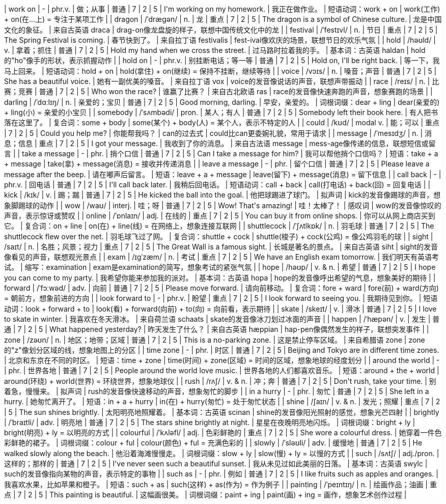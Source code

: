 | work on | - | phr.v. | 做；从事 | 普通 | 7 | 2 | 5 | I'm working on my homework. | 我正在做作业。 | 短语动词：work + on | work(工作) + on(在...上) = 专注于某项工作 |
| dragon | /ˈdrægən/ | n. | 龙 | 重点 | 7 | 2 | 5 | The dragon is a symbol of Chinese culture. | 龙是中国文化的象征。 | 来自古英语 draca | drag-on像龙盘旋的样子，联想中国传统文化中的龙 |
| festival | /ˈfestɪvl/ | n. | 节日 | 重点 | 7 | 2 | 5 | The Spring Festival is coming. | 春节快到了。 | 来自拉丁语 festivalis | fest-ival像欢庆的场景，联想节日的欢乐气氛 |
| hold | /həʊld/ | v. | 拿着；抓住 | 普通 | 7 | 2 | 5 | Hold my hand when we cross the street. | 过马路时拉着我的手。 | 基本词：古英语 haldan | hold的"ho"像手的形状，表示抓握动作 |
| hold on | - | phr.v. | 别挂断电话；等一等 | 普通 | 7 | 2 | 5 | Hold on, I'll be right back. | 等一下，我马上回来。 | 短语动词：hold + on | hold(拿住) + on(继续) = 保持不挂断，继续等待 |
| voice | /vɔɪs/ | n. | 嗓音；声音 | 普通 | 7 | 2 | 5 | She has a beautiful voice. | 她有一副优美的嗓音。 | 来自拉丁语 vox | voice的发音像说话的声音，联想声带振动 |
| race | /reɪs/ | n. | 比赛；竞赛 | 普通 | 7 | 2 | 5 | Who won the race? | 谁赢了比赛？ | 来自古北欧语 ras | race的发音像快速奔跑的声音，想象赛跑的场景 |
| darling | /ˈdɑːlɪŋ/ | n. | 亲爱的；宝贝 | 普通 | 7 | 2 | 5 | Good morning, darling. | 早安，亲爱的。 | 词根词缀：dear + ling | dear(亲爱的) + ling(小) = 亲爱的小宝贝 |
| somebody | /ˈsʌmbədi/ | pron. | 某人；有人 | 普通 | 7 | 2 | 5 | Somebody left their book here. | 有人把书落在这里了。 | 复合词：some + body | some(某个) + body(人) = 某个人，表示不特定的人 |
| could | /kʊd/ | modal v. | 能；可以 | 重点 | 7 | 2 | 5 | Could you help me? | 你能帮我吗？ | can的过去式 | could比can更委婉礼貌，常用于请求 |
| message | /ˈmesɪdʒ/ | n. | 消息；信息 | 重点 | 7 | 2 | 5 | I got your message. | 我收到了你的消息。 | 来自古法语 message | mess-age像传递的信息，联想短信或留言 |
| take a message | - | phr. | 捎个口信 | 普通 | 7 | 2 | 5 | Can I take a message for him? | 我可以帮他捎个口信吗？ | 短语：take + a + message | take(拿) + message(消息) = 接收并传递消息 |
| leave a message | - | phr. | 留个口信 | 普通 | 7 | 2 | 5 | Please leave a message after the beep. | 请在嘟声后留言。 | 短语：leave + a + message | leave(留下) + message(消息) = 留下信息 |
| call back | - | phr.v. | 回电话 | 普通 | 7 | 2 | 5 | I'll call back later. | 我稍后回电话。 | 短语动词：call + back | call(打电话) + back(回) = 回复电话 |
| kick | /kɪk/ | v. | 踢；踹 | 普通 | 7 | 2 | 5 | He kicked the ball into the goal. | 他把球踢进了球门。 | 拟声词 | kick的发音像踢球的声音，想象脚踢球的动作 |
| wow | /waʊ/ | interj. | 哇；呀 | 普通 | 7 | 2 | 5 | Wow! That's amazing! | 哇！太棒了！ | 感叹词 | wow的发音像惊叹的声音，表示惊讶或赞叹 |
| online | /ˈɒnlaɪn/ | adj. | 在线的 | 重点 | 7 | 2 | 5 | You can buy it from online shops. | 你可以从网上商店买到它。 | 复合词：on + line | on(在) + line(线) = 在网络上，想象连接互联网 |
| shuttlecock | /ˈʃʌtlkɒk/ | n. | 羽毛球 | 普通 | 7 | 2 | 5 | The shuttlecock flew over the net. | 羽毛球飞过了网。 | 复合词：shuttle + cock | shuttle(梭子) + cock(公鸡) = 像公鸡羽毛的球 |
| sight | /saɪt/ | n. | 名胜；风景；视力 | 重点 | 7 | 2 | 5 | The Great Wall is a famous sight. | 长城是著名的景点。 | 来自古英语 siht | sight的发音像看见的声音，联想观光景点 |
| exam | /ɪgˈzæm/ | n. | 考试 | 重点 | 7 | 2 | 5 | We have an English exam tomorrow. | 我们明天有英语考试。 | 缩写：examination | exam是examination的简写，想象考试的紧张气氛 |
| hope | /həʊp/ | v. & n. | 希望 | 普通 | 7 | 2 | 5 | I hope you can come to my party. | 我希望你能来参加我的派对。 | 基本词：古英语 hopa | hope的发音像呼出希望的气息，想象美好的期待 |
| forward | /ˈfɔːwəd/ | adv. | 向前 | 普通 | 7 | 2 | 5 | Please move forward. | 请向前移动。 | 复合词：fore + ward | fore(前) + ward(方向) = 朝前方，想象前进的方向 |
| look forward to | - | phr.v. | 盼望 | 重点 | 7 | 2 | 5 | I look forward to seeing you. | 我期待见到你。 | 短语动词：look + forward + to | look(看) + forward(向前) + to(向) = 向前看，表示期待 |
| skate | /skeɪt/ | v. | 滑冰 | 普通 | 7 | 2 | 5 | I love to skate in winter. | 我喜欢在冬天滑冰。 | 来自荷兰语 schaats | skate的发音像冰刀划过冰面的声音 |
| happen | /ˈhæpən/ | v. | 发生 | 普通 | 7 | 2 | 5 | What happened yesterday? | 昨天发生了什么？ | 来自古英语 hæppian | hap-pen像偶然发生的样子，联想突发事件 |
| zone | /zəʊn/ | n. | 地区；地带；区域 | 普通 | 7 | 2 | 5 | This is a no-parking zone. | 这是禁止停车区域。 | 来自希腊语 zone | zone的"z"像划分区域的线，想象地图上的分区 |
| time zone | - | phr. | 时区 | 普通 | 7 | 2 | 5 | Beijing and Tokyo are in different time zones. | 北京和东京在不同的时区。 | 短语：time + zone | time(时间) + zone(区域) = 时间的区域，想象地球的经度划分 |
| around the world | - | phr. | 世界各地 | 普通 | 7 | 2 | 5 | People around the world love music. | 世界各地的人们都喜欢音乐。 | 短语：around + the + world | around(环绕) + world(世界) = 环绕世界，想象地球仪 |
| rush | /rʌʃ/ | v. & n. | 冲；奔 | 普通 | 7 | 2 | 5 | Don't rush, take your time. | 别着急，慢慢来。 | 拟声词 | rush的发音像快速移动的声音，想象匆忙的脚步 |
| in a hurry | - | phr. | 匆忙 | 普通 | 7 | 2 | 5 | She left in a hurry. | 她匆忙离开了。 | 短语：in + a + hurry | in(在) + hurry(匆忙) = 处于匆忙状态 |
| shine | /ʃaɪn/ | v. & n. | 发光；照耀 | 重点 | 7 | 2 | 5 | The sun shines brightly. | 太阳明亮地照耀着。 | 基本词：古英语 scinan | shine的发音像阳光照射的感觉，想象光芒四射 |
| brightly | /ˈbraɪtli/ | adv. | 明亮地 | 普通 | 7 | 2 | 5 | The stars shine brightly at night. | 星星在夜晚明亮地闪烁。 | 词根词缀：bright + ly | bright(明亮) + ly = 以明亮的方式 |
| colourful | /ˈkʌləfl/ | adj. | 色彩鲜艳的 | 重点 | 7 | 2 | 5 | She wore a colourful dress. | 她穿着一件色彩鲜艳的裙子。 | 词根词缀：colour + ful | colour(颜色) + ful = 充满色彩的 |
| slowly | /ˈsləʊli/ | adv. | 缓慢地 | 普通 | 7 | 2 | 5 | He walked slowly along the beach. | 他沿着海滩慢慢走。 | 词根词缀：slow + ly | slow(慢) + ly = 以慢的方式 |
| such | /sʌtʃ/ | adj./pron. | 这样的；那样的 | 普通 | 7 | 2 | 5 | I've never seen such a beautiful sunset. | 我从未见过如此美丽的日落。 | 基本词：古英语 swylc | such的发音像指向某物的声音，表示特定的事物 |
| such as | - | phr. | 例如 | 普通 | 7 | 2 | 5 | I like fruits such as apples and oranges. | 我喜欢水果，比如苹果和橙子。 | 短语：such + as | such(这样) + as(作为) = 作为例子 |
| painting | /ˈpeɪntɪŋ/ | n. | 绘画作品；油画 | 重点 | 7 | 2 | 5 | This painting is beautiful. | 这幅画很美。 | 词根词缀：paint + ing | paint(画) + ing = 画作，想象艺术创作过程 |